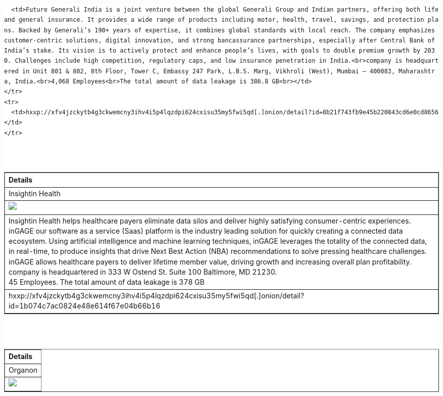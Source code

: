       <td>Future Generali India is a joint venture between the global Generali Group and Indian partners, offering both life and general insurance. It provides a wide range of products including motor, health, travel, savings, and protection plans. Backed by Generali’s 190+ years of expertise, it combines global standards with local reach. The company emphasizes customer-centric solutions, digital innovation, and strong bancassurance partnerships, especially after Central Bank of India’s stake. Its vision is to actively protect and enhance people’s lives, with goals to double premium growth by 2030. Challenges include high competition, regulatory caps, and low insurance penetration in India.<br>company is headquartered in Unit 801 & 802, 8th Floor, Tower C, Embassy 247 Park, L.B.S. Marg, Vikhroli (West), Mumbai — 400083, Maharashtra, India.<br>4,068 Employees<br>The total amount of data leakage is 386.8 GB<br></td>
    </tr>
    <tr>
      <td>hxxp://xfv4jzckytb4g3ckwemcny3ihv4i5p4lqzdpi624cxisu35my5fwi5qd[.]onion/detail?id=8b21f743fb9e45b220843cd6e0cd8656</td>
    </tr>
  </tbody>
</table><br><br><table border="1" class="stocktable" id="table1">
  <thead>
    <tr style="text-align: left;">
      <th>Details</th>
    </tr>
  </thead>
  <tbody>
    <tr>
      <td>Insightin Health</td>
    </tr>
    <tr>
      <td><img src="https://images.ransomware.live/victims/3f836db6d639fee15b7e0e1c13f6836d.png" width="200"></td>
    </tr>
    <tr>
      <td>Insightin Health helps healthcare payers eliminate data silos and deliver highly satisfying consumer-centric experiences. inGAGE our software as a service (Saas) platform is the industry leading solution for quickly creating a connected data ecosystem. Using artificial intelligence and machine learning techniques, inGAGE leverages the totality of the connected data, in real-time, to produce insights that drive Next Best Action (NBA) recommendations to solve pressing healthcare challenges. inGAGE allows healthcare payers to deliver lifetime member value, driving growth and increasing overall plan profitability. company is headquartered in 333 W Ostend St. Suite 100 Baltimore, MD 21230.<br>45 Employees. The total amount of data leakage is 378 GB<br></td>
    </tr>
    <tr>
      <td>hxxp://xfv4jzckytb4g3ckwemcny3ihv4i5p4lqzdpi624cxisu35my5fwi5qd[.]onion/detail?id=1b074c7ac0824e48e614f67e04b66b16</td>
    </tr>
  </tbody>
</table><br><br><table border="1" class="stocktable" id="table1">
  <thead>
    <tr style="text-align: left;">
      <th>Details</th>
    </tr>
  </thead>
  <tbody>
    <tr>
      <td>Organon</td>
    </tr>
    <tr>
      <td><img src="https://images.ransomware.live/victims/aab8bc0dba636d7f8d043a32f05781f3.png" width="200"></td>
    </tr>
    <tr>
